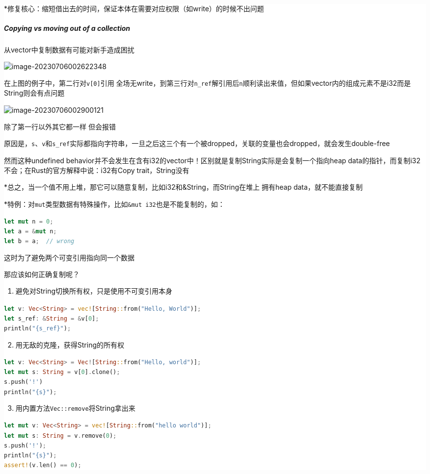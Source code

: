 *修复核心：缩短借出去的时间，保证本体在需要对应权限（如write）的时候不出问题

##### Copying vs moving out of a collection

从vector中复制数据有可能对新手造成困扰

![image-20230706002622348](https://amiz-1307622586.cos.ap-chongqing.myqcloud.com/images/image-20230706002622348.png)

在上图的例子中，第二行对`v[0]`引用 全场无write，到第三行对`n_ref`解引用后`n`顺利读出来值，但如果vector内的组成元素不是i32而是String则会有点问题

![image-20230706002900121](https://amiz-1307622586.cos.ap-chongqing.myqcloud.com/images/image-20230706002900121.png)

除了第一行以外其它都一样 但会报错

原因是，`s`、`v`和`s_ref`实际都指向字符串，一旦之后这三个有一个被dropped，关联的变量也会dropped，就会发生double-free

然而这种undefined behavior并不会发生在含有i32的vector中！区别就是复制String实际是会复制一个指向heap data的指针，而复制i32不会；在Rust的官方解释中说：i32有Copy trait，String没有

*总之，当一个值不用上堆，那它可以随意复制，比如i32和&String，而String在堆上 拥有heap data，就不能直接复制

*特例：对`mut`类型数据有特殊操作，比如`&mut i32`也是不能复制的，如：

```rust
let mut n = 0;
let a = &mut n;
let b = a;	// wrong
```

这时为了避免两个可变引用指向同一个数据

那应该如何正确复制呢？

1. 避免对String切换所有权，只是使用不可变引用本身

```rust
let v: Vec<String> = vec![String::from("Hello, World")];
let s_ref: &String = &v[0];
println("{s_ref}");
```

2. 用无敌的克隆，获得String的所有权

```rust
let v: Vec<String> = Vec![String::from("Hello, world")];
let mut s: String = v[0].clone();
s.push('!')
println("{s}");
```

3. 用内置方法`Vec::remove`将String拿出来

```rust
let mut v: Vec<String> = vec![String::from("hello world")];
let mut s: String = v.remove(0);
s.push('!');
println("{s}");
assert!(v.len() == 0);
```
